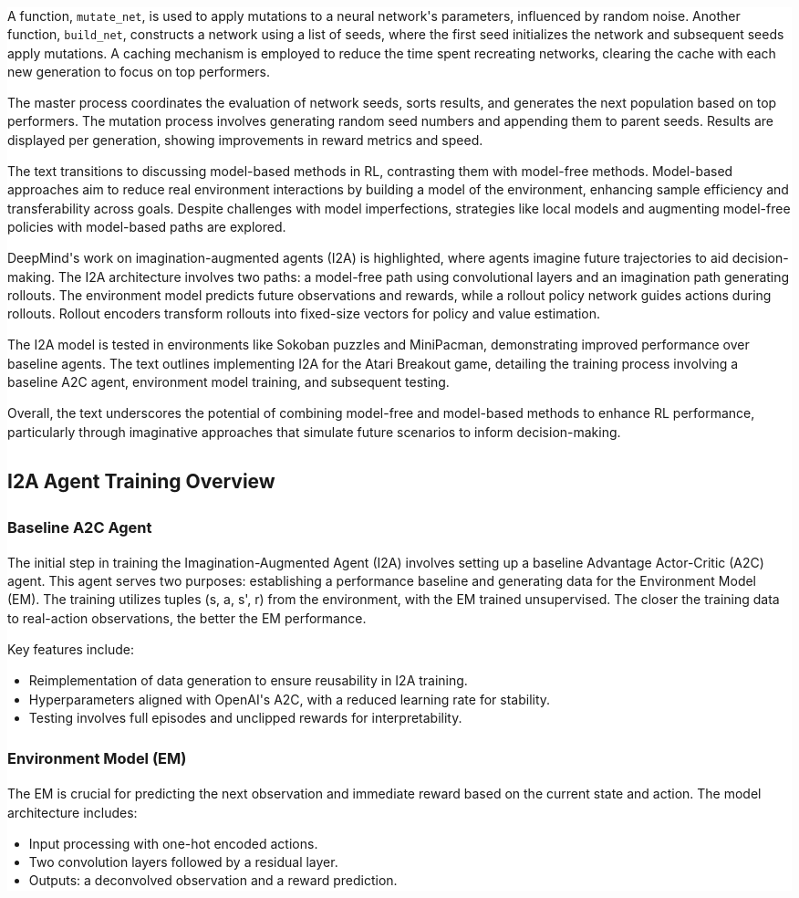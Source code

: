 A function, `mutate_net`, is used to apply mutations to a neural network's parameters, influenced by random noise. Another function, `build_net`, constructs a network using a list of seeds, where the first seed initializes the network and subsequent seeds apply mutations. A caching mechanism is employed to reduce the time spent recreating networks, clearing the cache with each new generation to focus on top performers.

The master process coordinates the evaluation of network seeds, sorts results, and generates the next population based on top performers. The mutation process involves generating random seed numbers and appending them to parent seeds. Results are displayed per generation, showing improvements in reward metrics and speed.

The text transitions to discussing model-based methods in RL, contrasting them with model-free methods. Model-based approaches aim to reduce real environment interactions by building a model of the environment, enhancing sample efficiency and transferability across goals. Despite challenges with model imperfections, strategies like local models and augmenting model-free policies with model-based paths are explored.

DeepMind's work on imagination-augmented agents (I2A) is highlighted, where agents imagine future trajectories to aid decision-making. The I2A architecture involves two paths: a model-free path using convolutional layers and an imagination path generating rollouts. The environment model predicts future observations and rewards, while a rollout policy network guides actions during rollouts. Rollout encoders transform rollouts into fixed-size vectors for policy and value estimation.

The I2A model is tested in environments like Sokoban puzzles and MiniPacman, demonstrating improved performance over baseline agents. The text outlines implementing I2A for the Atari Breakout game, detailing the training process involving a baseline A2C agent, environment model training, and subsequent testing.

Overall, the text underscores the potential of combining model-free and model-based methods to enhance RL performance, particularly through imaginative approaches that simulate future scenarios to inform decision-making.



## I2A Agent Training Overview

### Baseline A2C Agent
The initial step in training the Imagination-Augmented Agent (I2A) involves setting up a baseline Advantage Actor-Critic (A2C) agent. This agent serves two purposes: establishing a performance baseline and generating data for the Environment Model (EM). The training utilizes tuples (s, a, s', r) from the environment, with the EM trained unsupervised. The closer the training data to real-action observations, the better the EM performance.

Key features include:
- Reimplementation of data generation to ensure reusability in I2A training.
- Hyperparameters aligned with OpenAI's A2C, with a reduced learning rate for stability.
- Testing involves full episodes and unclipped rewards for interpretability.

### Environment Model (EM)
The EM is crucial for predicting the next observation and immediate reward based on the current state and action. The model architecture includes:
- Input processing with one-hot encoded actions.
- Two convolution layers followed by a residual layer.
- Outputs: a deconvolved observation and a reward prediction.
